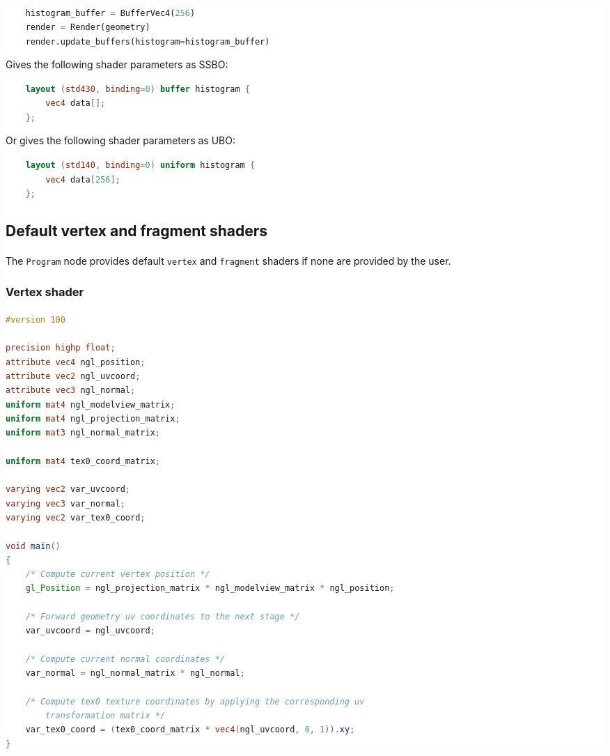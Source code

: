 ```python
    histogram_buffer = BufferVec4(256)
    render = Render(geometry)
    render.update_buffers(histogram=histogram_buffer)
```

Gives the following shader parameters as SSBO:

```glsl
    layout (std430, binding=0) buffer histogram {
        vec4 data[];
    };
```

Or gives the following shader parameters as UBO:

```glsl
    layout (std140, binding=0) uniform histogram {
        vec4 data[256];
    };
```

## Default vertex and fragment shaders

The `Program` node provides default `vertex` and `fragment` shaders if none are
provided by the user.

### Vertex shader

```glsl
#version 100

precision highp float;
attribute vec4 ngl_position;
attribute vec2 ngl_uvcoord;
attribute vec3 ngl_normal;
uniform mat4 ngl_modelview_matrix;
uniform mat4 ngl_projection_matrix;
uniform mat3 ngl_normal_matrix;

uniform mat4 tex0_coord_matrix;

varying vec2 var_uvcoord;
varying vec3 var_normal;
varying vec2 var_tex0_coord;

void main()
{
    /* Compute current vertex position */
    gl_Position = ngl_projection_matrix * ngl_modelview_matrix * ngl_position;

    /* Forward geometry uv coordinates to the next stage */
    var_uvcoord = ngl_uvcoord;

    /* Compute current normal coordinates */
    var_normal = ngl_normal_matrix * ngl_normal;

    /* Compute tex0 texture coordinates by applying the corresponding uv
        transformation matrix */
    var_tex0_coord = (tex0_coord_matrix * vec4(ngl_uvcoord, 0, 1)).xy;
}
```
